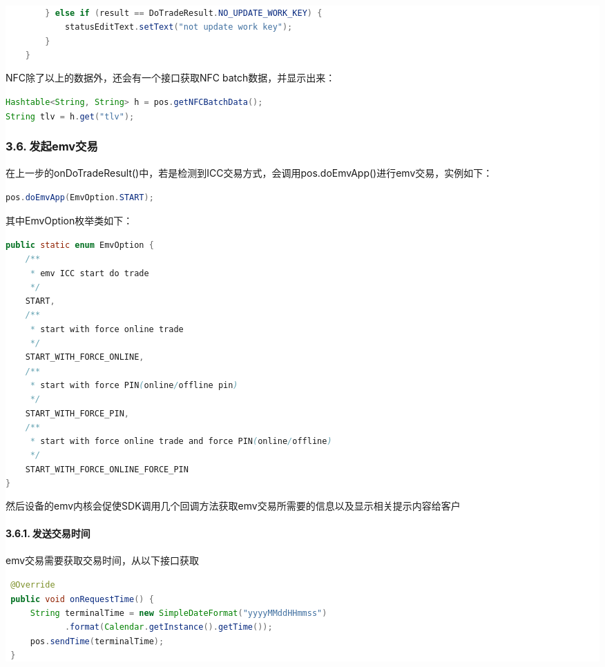 ```java
        } else if (result == DoTradeResult.NO_UPDATE_WORK_KEY) {
            statusEditText.setText("not update work key");
        }
    }
```

NFC除了以上的数据外，还会有一个接口获取NFC batch数据，并显示出来：

```java
Hashtable<String, String> h = pos.getNFCBatchData();
String tlv = h.get("tlv");
```

### 3.6. 发起emv交易

在上一步的onDoTradeResult\(\)中，若是检测到ICC交易方式，会调用pos.doEmvApp\(\)进行emv交易，实例如下：

```java
pos.doEmvApp(EmvOption.START);
```

其中EmvOption枚举类如下：

```java
public static enum EmvOption {
    /**
     * emv ICC start do trade
     */
    START,
    /**
     * start with force online trade
     */
    START_WITH_FORCE_ONLINE,
    /**
     * start with force PIN(online/offline pin)
     */
    START_WITH_FORCE_PIN,
    /**
     * start with force online trade and force PIN(online/offline)
     */
    START_WITH_FORCE_ONLINE_FORCE_PIN
}
```

然后设备的emv内核会促使SDK调用几个回调方法获取emv交易所需要的信息以及显示相关提示内容给客户

#### 3.6.1. 发送交易时间

emv交易需要获取交易时间，从以下接口获取

```java
 @Override        
 public void onRequestTime() {            
     String terminalTime = new SimpleDateFormat("yyyyMMddHHmmss")                                   
            .format(Calendar.getInstance().getTime());            
     pos.sendTime(terminalTime);        
 }
```
